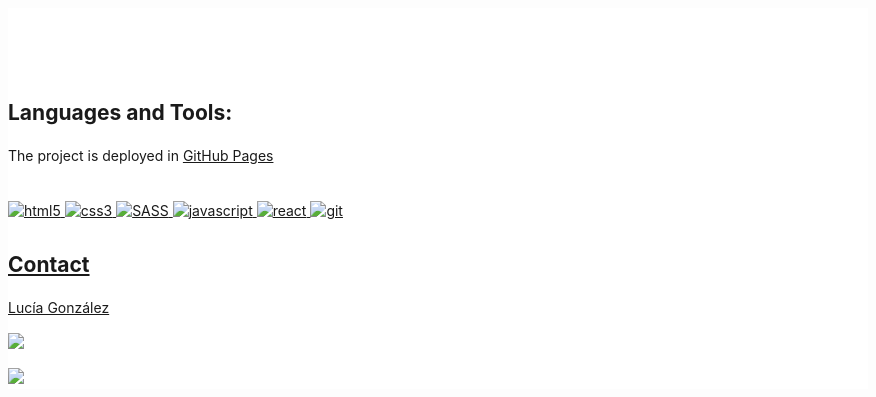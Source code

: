 
<br>
<br>
<br>



## Languages and Tools:


The project is deployed in [GitHub Pages](https://pages.github.com/)  
<br>

<p align="left">
      <a href="https://www.w3.org/html/" target="_blank"> <img src="https://raw.githubusercontent.com/devicons/devicon/master/icons/html5/html5-original-wordmark.svg" alt="html5" width="40" height="40"/> </a> 
         <a href="https://www.w3schools.com/css/" target="_blank"> 
        <img src="https://raw.githubusercontent.com/devicons/devicon/master/icons/css3/css3-original-wordmark.svg" alt="css3" width="40" height="40"/>
    </a> 
          <a href="https://sass-lang.com/" target="_blank"> 
        <img src="https://sass-lang.com/assets/img/logos/logo-b6e1ef6e.svg" alt="SASS" width="40" height="40"/>
    </a> 
     <a href="https://developer.mozilla.org/en-US/docs/Web/JavaScript" target="_blank">
        <img src="https://raw.githubusercontent.com/devicons/devicon/master/icons/javascript/javascript-original.svg" alt="javascript" width="40" height="40"/>
    </a>
    <a href="https://www.mongodb.com/" target="_blank"> 
    <a href="https://reactjs.org/" target="_blank">
        <img src="https://raw.githubusercontent.com/devicons/devicon/master/icons/react/react-original-wordmark.svg" alt="react" width="40" height="40"/>
    </a>  
    <a href="https://git-scm.com/" target="_blank">
        <img src="https://www.vectorlogo.zone/logos/git-scm/git-scm-icon.svg" alt="git" width="40" height="40"/>
 
    
</p>



## Contact

Lucía González

[<img src="https://github.com/l0g0l/hackathonmwc/raw/main/src/images/GitHub.png" width=45px heigth=45px>](https://github.com/l0g0l)

[<img src="https://github.com/l0g0l/hackathonmwc/raw/main/src/images/linkedin.png"  width=40px heigth=40px>](https://www.linkedin.com/in/luciagonzalezlara)
